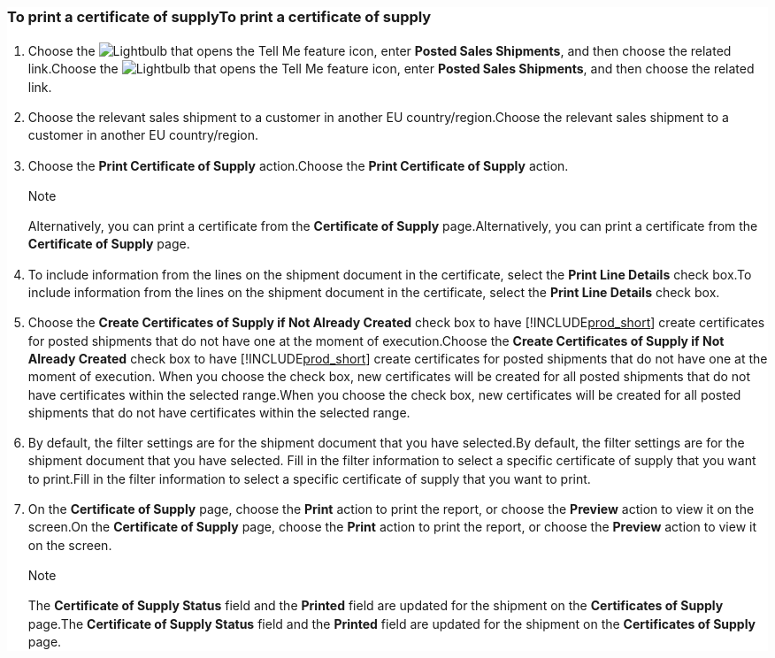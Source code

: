 ### <a name="to-print-a-certificate-of-supply"></a><span data-ttu-id="c6b8e-231">To print a certificate of supply</span><span class="sxs-lookup"><span data-stu-id="c6b8e-231">To print a certificate of supply</span></span>  
1. <span data-ttu-id="c6b8e-232">Choose the ![Lightbulb that opens the Tell Me feature](media/ui-search/search_small.png "Tell me what you want to do") icon, enter **Posted Sales Shipments**, and then choose the related link.</span><span class="sxs-lookup"><span data-stu-id="c6b8e-232">Choose the ![Lightbulb that opens the Tell Me feature](media/ui-search/search_small.png "Tell me what you want to do") icon, enter **Posted Sales Shipments**, and then choose the related link.</span></span>  
2. <span data-ttu-id="c6b8e-233">Choose the relevant sales shipment to a customer in another EU country/region.</span><span class="sxs-lookup"><span data-stu-id="c6b8e-233">Choose the relevant sales shipment to a customer in another EU country/region.</span></span>  
3. <span data-ttu-id="c6b8e-234">Choose the **Print Certificate of Supply** action.</span><span class="sxs-lookup"><span data-stu-id="c6b8e-234">Choose the **Print Certificate of Supply** action.</span></span>  

    > [!NOTE]  
    >  <span data-ttu-id="c6b8e-235">Alternatively, you can print a certificate from the **Certificate of Supply** page.</span><span class="sxs-lookup"><span data-stu-id="c6b8e-235">Alternatively, you can print a certificate from the **Certificate of Supply** page.</span></span>  

4. <span data-ttu-id="c6b8e-236">To include information from the lines on the shipment document in the certificate, select the **Print Line Details** check box.</span><span class="sxs-lookup"><span data-stu-id="c6b8e-236">To include information from the lines on the shipment document in the certificate, select the **Print Line Details** check box.</span></span>  
5. <span data-ttu-id="c6b8e-237">Choose the **Create Certificates of Supply if Not Already Created** check box to have [!INCLUDE[prod_short](includes/prod_short.md)] create certificates for posted shipments that do not have one at the moment of execution.</span><span class="sxs-lookup"><span data-stu-id="c6b8e-237">Choose the **Create Certificates of Supply if Not Already Created** check box to have [!INCLUDE[prod_short](includes/prod_short.md)] create certificates for posted shipments that do not have one at the moment of execution.</span></span> <span data-ttu-id="c6b8e-238">When you choose the check box, new certificates will be created for all posted shipments that do not have certificates within the selected range.</span><span class="sxs-lookup"><span data-stu-id="c6b8e-238">When you choose the check box, new certificates will be created for all posted shipments that do not have certificates within the selected range.</span></span>  
6. <span data-ttu-id="c6b8e-239">By default, the filter settings are for the shipment document that you have selected.</span><span class="sxs-lookup"><span data-stu-id="c6b8e-239">By default, the filter settings are for the shipment document that you have selected.</span></span> <span data-ttu-id="c6b8e-240">Fill in the filter information to select a specific certificate of supply that you want to print.</span><span class="sxs-lookup"><span data-stu-id="c6b8e-240">Fill in the filter information to select a specific certificate of supply that you want to print.</span></span>  
7. <span data-ttu-id="c6b8e-241">On the **Certificate of Supply** page, choose the **Print** action to print the report, or choose the **Preview** action to view it on the screen.</span><span class="sxs-lookup"><span data-stu-id="c6b8e-241">On the **Certificate of Supply** page, choose the **Print** action to print the report, or choose the **Preview** action to view it on the screen.</span></span>  

    > [!Note]  
    > <span data-ttu-id="c6b8e-242">The **Certificate of Supply Status** field and the **Printed** field are updated for the shipment on the **Certificates of Supply** page.</span><span class="sxs-lookup"><span data-stu-id="c6b8e-242">The **Certificate of Supply Status** field and the **Printed** field are updated for the shipment on the **Certificates of Supply** page.</span></span>  
